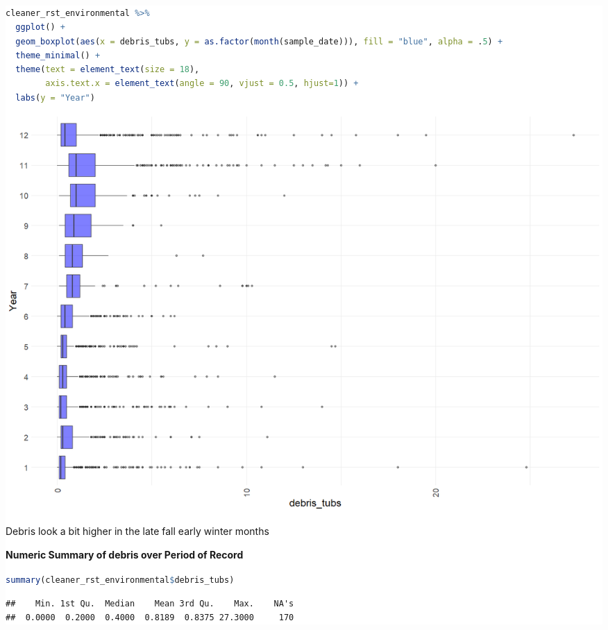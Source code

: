 ``` r
cleaner_rst_environmental %>% 
  ggplot() +
  geom_boxplot(aes(x = debris_tubs, y = as.factor(month(sample_date))), fill = "blue", alpha = .5) +
  theme_minimal() + 
  theme(text = element_text(size = 18),
        axis.text.x = element_text(angle = 90, vjust = 0.5, hjust=1)) +
  labs(y = "Year")
```

![](clear_creek_rst_environmenta_files/figure-gfm/unnamed-chunk-27-1.png)

Debris look a bit higher in the late fall early winter months

**Numeric Summary of debris over Period of Record**

``` r
summary(cleaner_rst_environmental$debris_tubs)
```

    ##    Min. 1st Qu.  Median    Mean 3rd Qu.    Max.    NA's 
    ##  0.0000  0.2000  0.4000  0.8189  0.8375 27.3000     170
